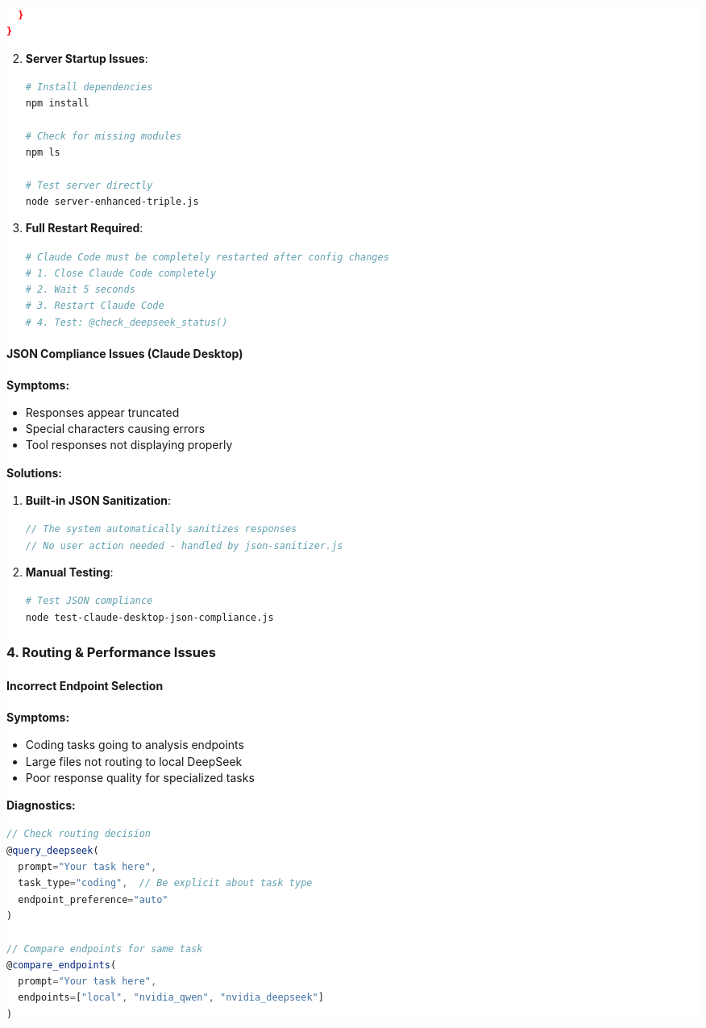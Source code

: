    ```json
     }
   }
   ```

2. **Server Startup Issues**:
   ```bash
   # Install dependencies
   npm install
   
   # Check for missing modules
   npm ls
   
   # Test server directly
   node server-enhanced-triple.js
   ```

3. **Full Restart Required**:
   ```bash
   # Claude Code must be completely restarted after config changes
   # 1. Close Claude Code completely
   # 2. Wait 5 seconds
   # 3. Restart Claude Code
   # 4. Test: @check_deepseek_status()
   ```

#### **JSON Compliance Issues (Claude Desktop)**

**Symptoms:**
- Responses appear truncated
- Special characters causing errors
- Tool responses not displaying properly

**Solutions:**
1. **Built-in JSON Sanitization**:
   ```javascript
   // The system automatically sanitizes responses
   // No user action needed - handled by json-sanitizer.js
   ```

2. **Manual Testing**:
   ```bash
   # Test JSON compliance
   node test-claude-desktop-json-compliance.js
   ```

### 4. Routing & Performance Issues

#### **Incorrect Endpoint Selection**

**Symptoms:**
- Coding tasks going to analysis endpoints
- Large files not routing to local DeepSeek
- Poor response quality for specialized tasks

**Diagnostics:**
```javascript
// Check routing decision
@query_deepseek(
  prompt="Your task here",
  task_type="coding",  // Be explicit about task type
  endpoint_preference="auto"
)

// Compare endpoints for same task
@compare_endpoints(
  prompt="Your task here",
  endpoints=["local", "nvidia_qwen", "nvidia_deepseek"]
)
```